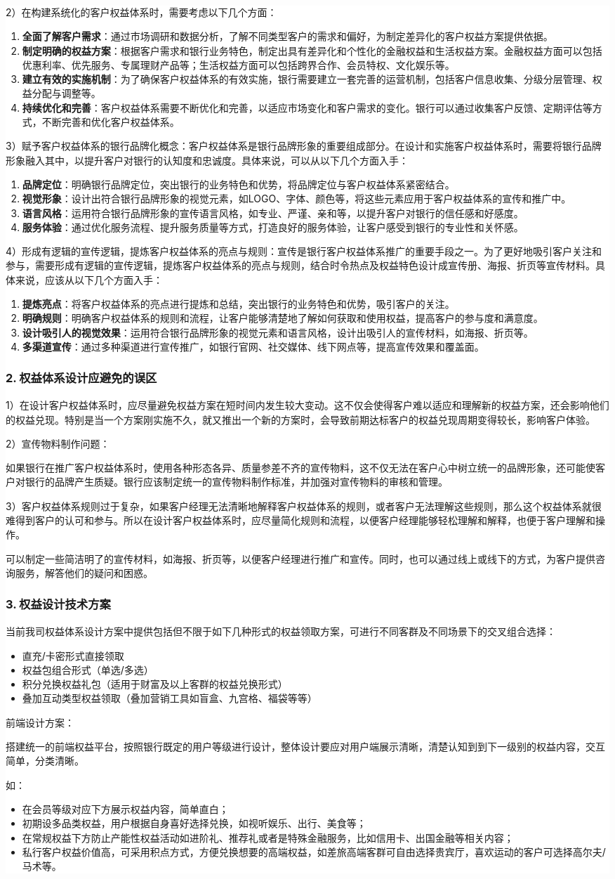 2）在构建系统化的客户权益体系时，需要考虑以下几个方面：

1.  **全面了解客户需求**：通过市场调研和数据分析，了解不同类型客户的需求和偏好，为制定差异化的客户权益方案提供依据。
2.  **制定明确的权益方案**：根据客户需求和银行业务特色，制定出具有差异化和个性化的金融权益和生活权益方案。金融权益方面可以包括优惠利率、优先服务、专属理财产品等；生活权益方面可以包括跨界合作、会员特权、文化娱乐等。
3.  **建立有效的实施机制**：为了确保客户权益体系的有效实施，银行需要建立一套完善的运营机制，包括客户信息收集、分级分层管理、权益分配与调整等。
4.  **持续优化和完善**：客户权益体系需要不断优化和完善，以适应市场变化和客户需求的变化。银行可以通过收集客户反馈、定期评估等方式，不断完善和优化客户权益体系。

3）赋予客户权益体系的银行品牌化概念：客户权益体系是银行品牌形象的重要组成部分。在设计和实施客户权益体系时，需要将银行品牌形象融入其中，以提升客户对银行的认知度和忠诚度。具体来说，可以从以下几个方面入手：

1.  **品牌定位**：明确银行品牌定位，突出银行的业务特色和优势，将品牌定位与客户权益体系紧密结合。
2.  **视觉形象**：设计出符合银行品牌形象的视觉元素，如LOGO、字体、颜色等，将这些元素应用于客户权益体系的宣传和推广中。
3.  **语言风格**：运用符合银行品牌形象的宣传语言风格，如专业、严谨、亲和等，以提升客户对银行的信任感和好感度。
4.  **服务体验**：通过优化服务流程、提升服务质量等方式，打造良好的服务体验，让客户感受到银行的专业性和关怀感。

4）形成有逻辑的宣传逻辑，提炼客户权益体系的亮点与规则：宣传是银行客户权益体系推广的重要手段之一。为了更好地吸引客户关注和参与，需要形成有逻辑的宣传逻辑，提炼客户权益体系的亮点与规则，结合时令热点及权益特色设计成宣传册、海报、折页等宣传材料。具体来说，应该从以下几个方面入手：

1.  **提炼亮点**：将客户权益体系的亮点进行提炼和总结，突出银行的业务特色和优势，吸引客户的关注。
2.  **明确规则**：明确客户权益体系的规则和流程，让客户能够清楚地了解如何获取和使用权益，提高客户的参与度和满意度。
3.  **设计吸引人的视觉效果**：运用符合银行品牌形象的视觉元素和语言风格，设计出吸引人的宣传材料，如海报、折页等。
4.  **多渠道宣传**：通过多种渠道进行宣传推广，如银行官网、社交媒体、线下网点等，提高宣传效果和覆盖面。

### 2\. 权益体系设计应避免的误区

1）在设计客户权益体系时，应尽量避免权益方案在短时间内发生较大变动。这不仅会使得客户难以适应和理解新的权益方案，还会影响他们的权益兑现。特别是当一个方案刚实施不久，就又推出一个新的方案时，会导致前期达标客户的权益兑现周期变得较长，影响客户体验。

2）宣传物料制作问题：

如果银行在推广客户权益体系时，使用各种形态各异、质量参差不齐的宣传物料，这不仅无法在客户心中树立统一的品牌形象，还可能使客户对银行的品牌产生质疑。银行应该制定统一的宣传物料制作标准，并加强对宣传物料的审核和管理。

3）客户权益体系规则过于复杂，如果客户经理无法清晰地解释客户权益体系的规则，或者客户无法理解这些规则，那么这个权益体系就很难得到客户的认可和参与。所以在设计客户权益体系时，应尽量简化规则和流程，以便客户经理能够轻松理解和解释，也便于客户理解和操作。

可以制定一些简洁明了的宣传材料，如海报、折页等，以便客户经理进行推广和宣传。同时，也可以通过线上或线下的方式，为客户提供咨询服务，解答他们的疑问和困惑。

### 3\. 权益设计技术方案

当前我司权益体系设计方案中提供包括但不限于如下几种形式的权益领取方案，可进行不同客群及不同场景下的交叉组合选择：

*   直充/卡密形式直接领取
*   权益包组合形式（单选/多选）
*   积分兑换权益礼包（适用于财富及以上客群的权益兑换形式）
*   叠加互动类型权益领取（叠加营销工具如盲盒、九宫格、福袋等等）

前端设计方案：

搭建统一的前端权益平台，按照银行既定的用户等级进行设计，整体设计要应对用户端展示清晰，清楚认知到到下一级别的权益内容，交互简单，分类清晰。

如：

*   在会员等级对应下方展示权益内容，简单直白；
*   初期设多品类权益，用户根据自身喜好选择兑换，如视听娱乐、出行、美食等；
*   在常规权益下方防止产能性权益活动如进阶礼、推荐礼或者是特殊金融服务，比如信用卡、出国金融等相关内容；
*   私行客户权益价值高，可采用积点方式，方便兑换想要的高端权益，如差旅高端客群可自由选择贵宾厅，喜欢运动的客户可选择高尔夫/马术等。
